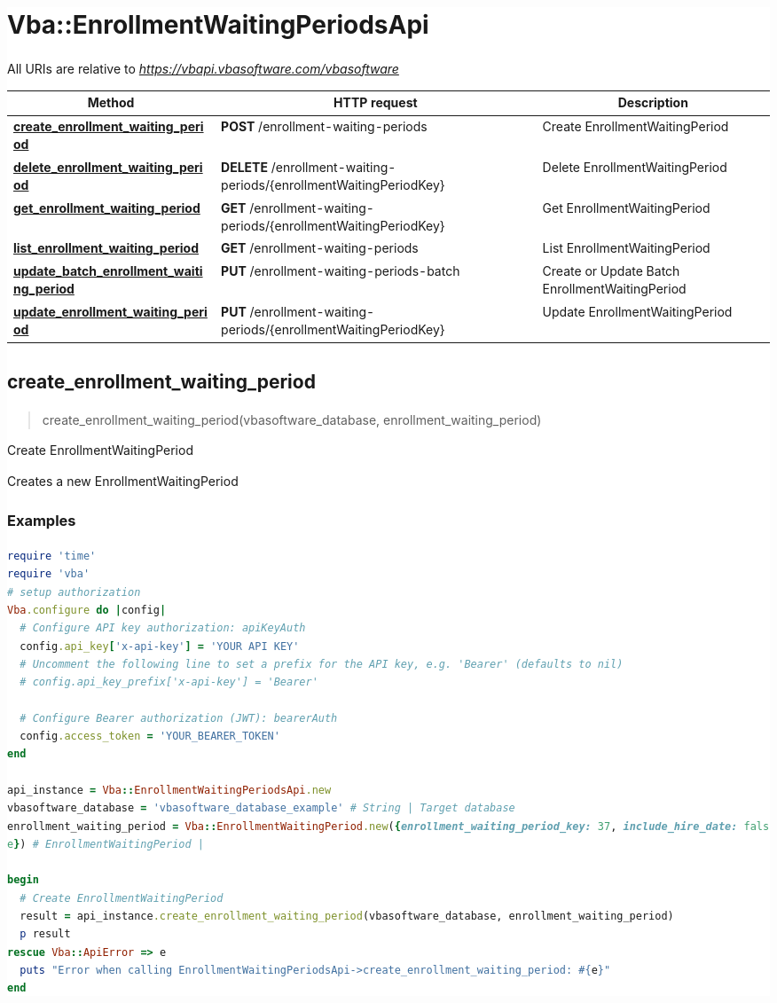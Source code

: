 # Vba::EnrollmentWaitingPeriodsApi

All URIs are relative to *https://vbapi.vbasoftware.com/vbasoftware*

| Method | HTTP request | Description |
| ------ | ------------ | ----------- |
| [**create_enrollment_waiting_period**](EnrollmentWaitingPeriodsApi.md#create_enrollment_waiting_period) | **POST** /enrollment-waiting-periods | Create EnrollmentWaitingPeriod |
| [**delete_enrollment_waiting_period**](EnrollmentWaitingPeriodsApi.md#delete_enrollment_waiting_period) | **DELETE** /enrollment-waiting-periods/{enrollmentWaitingPeriodKey} | Delete EnrollmentWaitingPeriod |
| [**get_enrollment_waiting_period**](EnrollmentWaitingPeriodsApi.md#get_enrollment_waiting_period) | **GET** /enrollment-waiting-periods/{enrollmentWaitingPeriodKey} | Get EnrollmentWaitingPeriod |
| [**list_enrollment_waiting_period**](EnrollmentWaitingPeriodsApi.md#list_enrollment_waiting_period) | **GET** /enrollment-waiting-periods | List EnrollmentWaitingPeriod |
| [**update_batch_enrollment_waiting_period**](EnrollmentWaitingPeriodsApi.md#update_batch_enrollment_waiting_period) | **PUT** /enrollment-waiting-periods-batch | Create or Update Batch EnrollmentWaitingPeriod |
| [**update_enrollment_waiting_period**](EnrollmentWaitingPeriodsApi.md#update_enrollment_waiting_period) | **PUT** /enrollment-waiting-periods/{enrollmentWaitingPeriodKey} | Update EnrollmentWaitingPeriod |


## create_enrollment_waiting_period

> <EnrollmentWaitingPeriodVBAResponse> create_enrollment_waiting_period(vbasoftware_database, enrollment_waiting_period)

Create EnrollmentWaitingPeriod

Creates a new EnrollmentWaitingPeriod

### Examples

```ruby
require 'time'
require 'vba'
# setup authorization
Vba.configure do |config|
  # Configure API key authorization: apiKeyAuth
  config.api_key['x-api-key'] = 'YOUR API KEY'
  # Uncomment the following line to set a prefix for the API key, e.g. 'Bearer' (defaults to nil)
  # config.api_key_prefix['x-api-key'] = 'Bearer'

  # Configure Bearer authorization (JWT): bearerAuth
  config.access_token = 'YOUR_BEARER_TOKEN'
end

api_instance = Vba::EnrollmentWaitingPeriodsApi.new
vbasoftware_database = 'vbasoftware_database_example' # String | Target database
enrollment_waiting_period = Vba::EnrollmentWaitingPeriod.new({enrollment_waiting_period_key: 37, include_hire_date: false}) # EnrollmentWaitingPeriod | 

begin
  # Create EnrollmentWaitingPeriod
  result = api_instance.create_enrollment_waiting_period(vbasoftware_database, enrollment_waiting_period)
  p result
rescue Vba::ApiError => e
  puts "Error when calling EnrollmentWaitingPeriodsApi->create_enrollment_waiting_period: #{e}"
end
```
